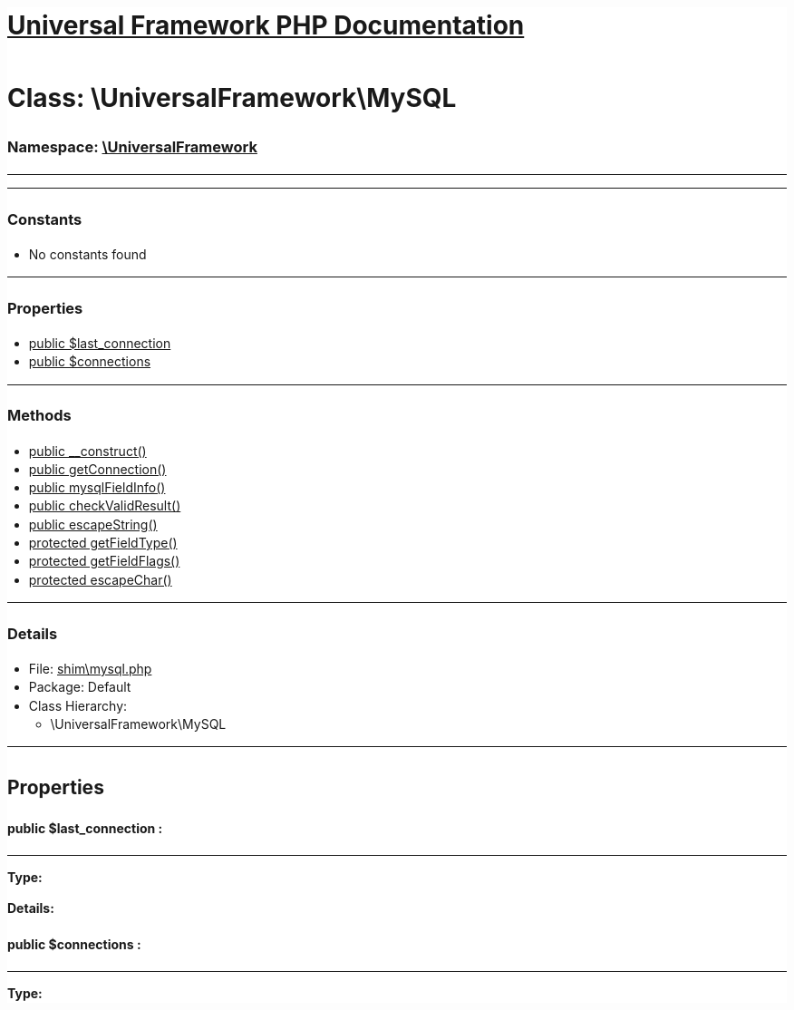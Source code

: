 # [Universal Framework PHP Documentation](../home.md)

# Class: \UniversalFramework\MySQL
### Namespace: [\UniversalFramework](../namespaces/UniversalFramework.md)
---
---
### Constants
* No constants found
---
### Properties
* [public $last_connection](../classes/UniversalFramework.MySQL.md#property_last_connection)
* [public $connections](../classes/UniversalFramework.MySQL.md#property_connections)
---
### Methods
* [public __construct()](../classes/UniversalFramework.MySQL.md#method___construct)
* [public getConnection()](../classes/UniversalFramework.MySQL.md#method_getConnection)
* [public mysqlFieldInfo()](../classes/UniversalFramework.MySQL.md#method_mysqlFieldInfo)
* [public checkValidResult()](../classes/UniversalFramework.MySQL.md#method_checkValidResult)
* [public escapeString()](../classes/UniversalFramework.MySQL.md#method_escapeString)
* [protected getFieldType()](../classes/UniversalFramework.MySQL.md#method_getFieldType)
* [protected getFieldFlags()](../classes/UniversalFramework.MySQL.md#method_getFieldFlags)
* [protected escapeChar()](../classes/UniversalFramework.MySQL.md#method_escapeChar)
---
### Details
* File: [shim\mysql.php](../files/shim.mysql.md)
* Package: Default
* Class Hierarchy:
  * \UniversalFramework\MySQL
---
## Properties
<a name="property_last_connection"></a>
#### public $last_connection : 
---
**Type:** 

**Details:**


<a name="property_connections"></a>
#### public $connections : 
---
**Type:** 
